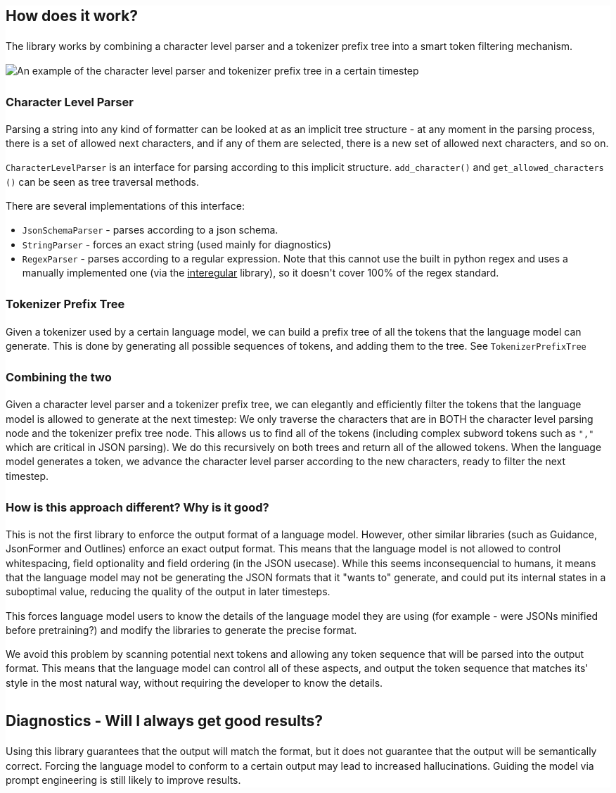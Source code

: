 ## How does it work?

The library works by combining a character level parser and a tokenizer prefix tree into a smart token filtering mechanism.

![An example of the character level parser and tokenizer prefix tree in a certain timestep](https://raw.githubusercontent.com/noamgat/lm-format-enforcer/main/docs/Trees.drawio.svg?sanitize=true)

### Character Level Parser

Parsing a string into any kind of formatter can be looked at as an implicit tree structure - at any moment in the parsing process, there is a set of allowed next characters, and if any of them are selected, there is a new set of allowed next characters, and so on.

```CharacterLevelParser``` is an interface for parsing according to this implicit structure. ```add_character()``` and ```get_allowed_characters()``` can be seen as tree traversal methods.

There are several implementations of this interface:
- ```JsonSchemaParser``` - parses according to a json schema. 
- ```StringParser``` - forces an exact string (used mainly for diagnostics)
- ```RegexParser``` - parses according to a regular expression. Note that this cannot use the built in python regex and uses a manually implemented one (via the [interegular](https://pypi.org/project/interegular/) library), so it doesn't cover 100% of the regex standard.
### Tokenizer Prefix Tree

Given a tokenizer used by a certain language model, we can build a prefix tree of all the tokens that the language model can generate. This is done by generating all possible sequences of tokens, and adding them to the tree.
See ```TokenizerPrefixTree```

### Combining the two

Given a character level parser and a tokenizer prefix tree, we can elegantly and efficiently filter the tokens that the language model is allowed to generate at the next timestep:
We only traverse the characters that are in BOTH the character level parsing node and the tokenizer prefix tree node. This allows us to find all of the tokens (including complex subword tokens such as ```","``` which are critical in JSON parsing).
We do this recursively on both trees and return all of the allowed tokens. When the language model generates a token, we advance the character level parser according to the new characters, ready to filter the next timestep.

### How is this approach different? Why is it good?

This is not the first library to enforce the output format of a language model. However, other similar libraries (such as Guidance, JsonFormer and Outlines) enforce an exact output format. This means that the language model is not allowed to control whitespacing, field optionality and field ordering (in the JSON usecase). While this seems inconsequencial to humans, it means that the language model may not be generating the JSON formats that it "wants to" generate, and could put its internal states in a suboptimal value, reducing the quality of the output in later timesteps.

This forces language model users to know the details of the language model they are using (for example - were JSONs minified before pretraining?) and modify the libraries to generate the precise format.

We avoid this problem by scanning potential next tokens and allowing any token sequence that will be parsed into the output format. This means that the language model can control all of these aspects, and output the token sequence that matches its' style in the most natural way, without requiring the developer to know the details.


## Diagnostics - Will I always get good results?

Using this library guarantees that the output will match the format, but it does not guarantee that the output will be semantically correct. Forcing the language model to conform to a certain output may lead to increased hallucinations. Guiding the model via prompt engineering is still likely to improve results.
```